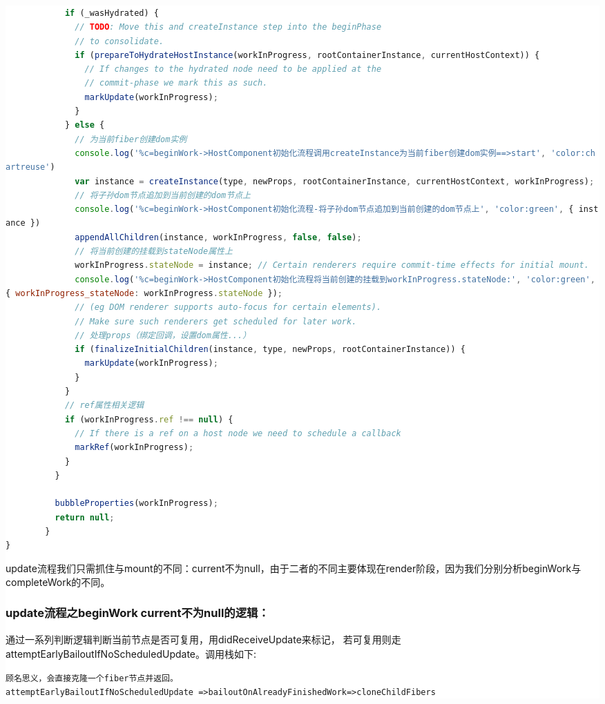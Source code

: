 ```js
            if (_wasHydrated) {
              // TODO: Move this and createInstance step into the beginPhase
              // to consolidate.
              if (prepareToHydrateHostInstance(workInProgress, rootContainerInstance, currentHostContext)) {
                // If changes to the hydrated node need to be applied at the
                // commit-phase we mark this as such.
                markUpdate(workInProgress);
              }
            } else {
              // 为当前fiber创建dom实例
              console.log('%c=beginWork->HostComponent初始化流程调用createInstance为当前fiber创建dom实例==>start', 'color:chartreuse')
              var instance = createInstance(type, newProps, rootContainerInstance, currentHostContext, workInProgress);
              // 将子孙dom节点追加到当前创建的dom节点上
              console.log('%c=beginWork->HostComponent初始化流程-将子孙dom节点追加到当前创建的dom节点上', 'color:green', { instance })
              appendAllChildren(instance, workInProgress, false, false);
              // 将当前创建的挂载到stateNode属性上
              workInProgress.stateNode = instance; // Certain renderers require commit-time effects for initial mount.
              console.log('%c=beginWork->HostComponent初始化流程将当前创建的挂载到workInProgress.stateNode:', 'color:green', { workInProgress_stateNode: workInProgress.stateNode });
              // (eg DOM renderer supports auto-focus for certain elements).
              // Make sure such renderers get scheduled for later work.
              // 处理props（绑定回调，设置dom属性...）
              if (finalizeInitialChildren(instance, type, newProps, rootContainerInstance)) {
                markUpdate(workInProgress);
              }
            }
            // ref属性相关逻辑
            if (workInProgress.ref !== null) {
              // If there is a ref on a host node we need to schedule a callback
              markRef(workInProgress);
            }
          }

          bubbleProperties(workInProgress);
          return null;
        }
}
```

update流程我们只需抓住与mount的不同：current不为null，由于二者的不同主要体现在render阶段，因为我们分别分析beginWork与completeWork的不同。

### update流程之beginWork current不为null的逻辑：

通过一系列判断逻辑判断当前节点是否可复用，用didReceiveUpdate来标记，
若可复用则走attemptEarlyBailoutIfNoScheduledUpdate。调用栈如下:
```
顾名思义，会直接克隆一个fiber节点并返回。
attemptEarlyBailoutIfNoScheduledUpdate =>bailoutOnAlreadyFinishedWork=>cloneChildFibers
```
